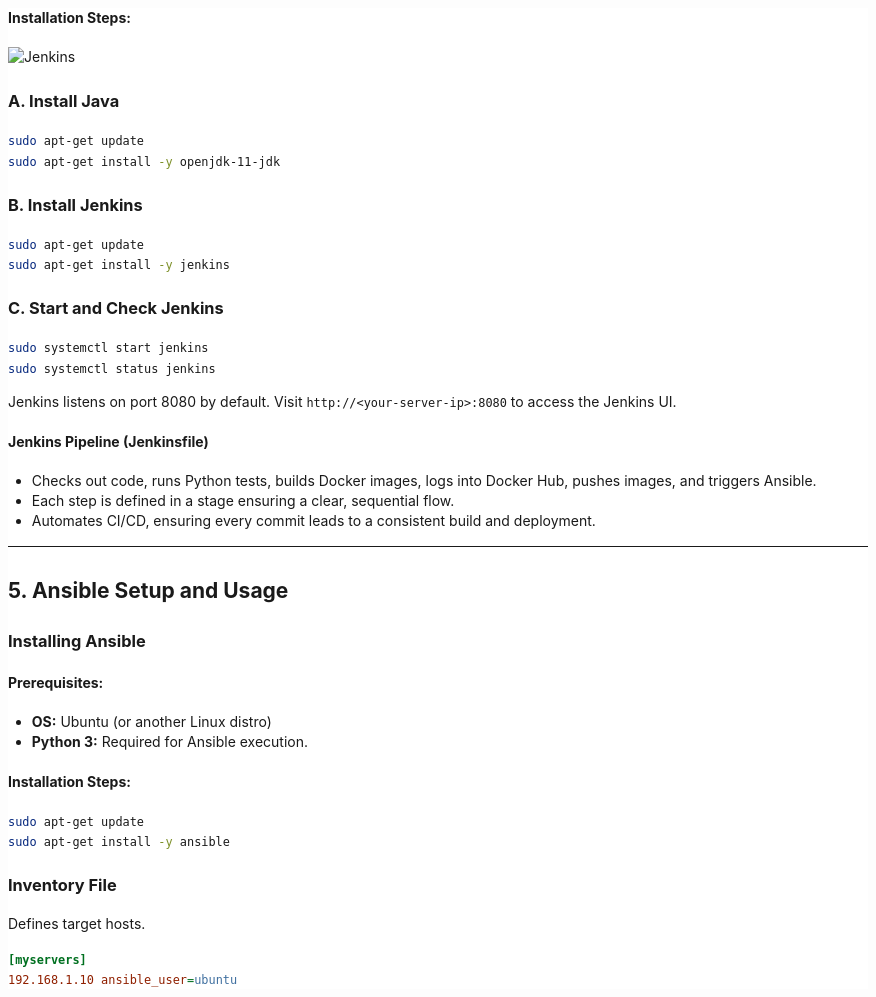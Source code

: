 #### Installation Steps:
![Jenkins](./jenkins.png)

### A. Install Java
```bash
sudo apt-get update
sudo apt-get install -y openjdk-11-jdk
```

### B. Install Jenkins
```bash
sudo apt-get update
sudo apt-get install -y jenkins
```

### C. Start and Check Jenkins
```bash
sudo systemctl start jenkins
sudo systemctl status jenkins
```
Jenkins listens on port 8080 by default. Visit `http://<your-server-ip>:8080` to access the Jenkins UI.

#### Jenkins Pipeline (Jenkinsfile)
- Checks out code, runs Python tests, builds Docker images, logs into Docker Hub, pushes images, and triggers Ansible.
- Each step is defined in a stage ensuring a clear, sequential flow.
- Automates CI/CD, ensuring every commit leads to a consistent build and deployment.

---

## 5. Ansible Setup and Usage

### Installing Ansible

#### Prerequisites:
- **OS:** Ubuntu (or another Linux distro)
- **Python 3:** Required for Ansible execution.

#### Installation Steps:
```bash
sudo apt-get update
sudo apt-get install -y ansible
```

### Inventory File
Defines target hosts.
```ini
[myservers]
192.168.1.10 ansible_user=ubuntu
```
